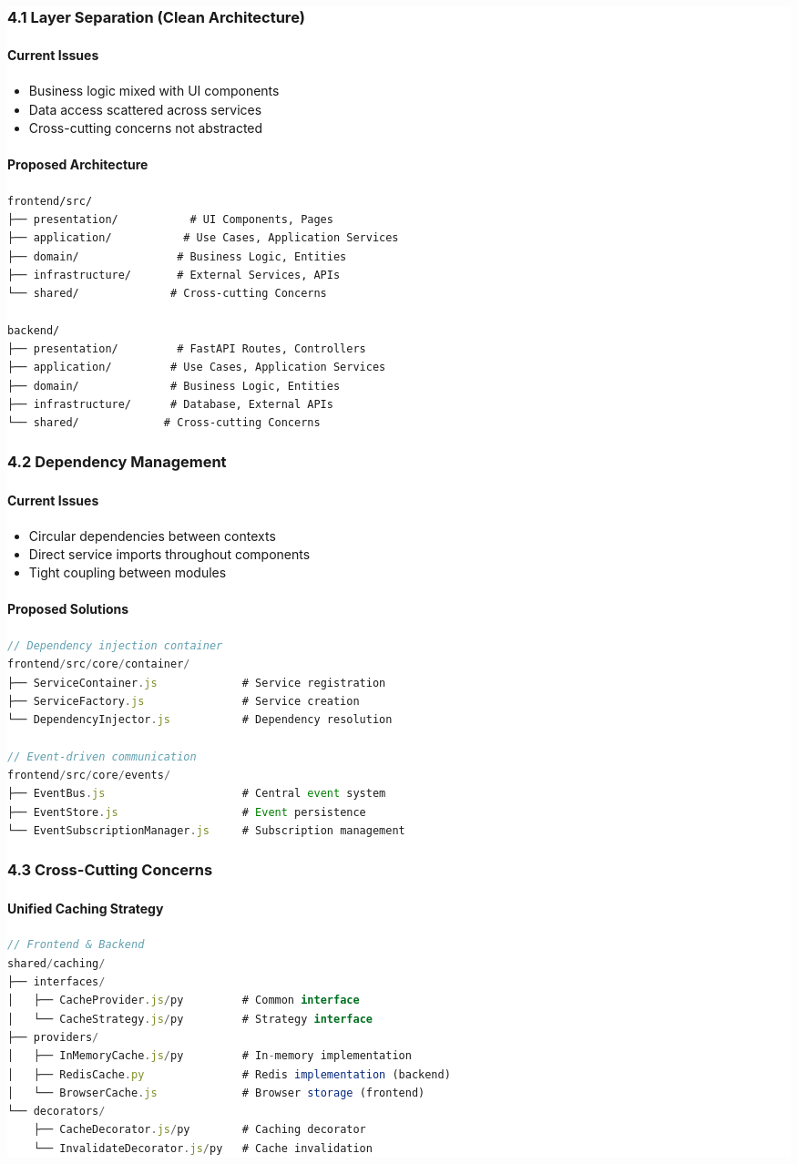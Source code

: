 ### 4.1 Layer Separation (Clean Architecture)

#### Current Issues
- Business logic mixed with UI components
- Data access scattered across services
- Cross-cutting concerns not abstracted

#### Proposed Architecture
```
frontend/src/
├── presentation/           # UI Components, Pages
├── application/           # Use Cases, Application Services  
├── domain/               # Business Logic, Entities
├── infrastructure/       # External Services, APIs
└── shared/              # Cross-cutting Concerns

backend/
├── presentation/         # FastAPI Routes, Controllers
├── application/         # Use Cases, Application Services
├── domain/              # Business Logic, Entities  
├── infrastructure/      # Database, External APIs
└── shared/             # Cross-cutting Concerns
```

### 4.2 Dependency Management

#### Current Issues
- Circular dependencies between contexts
- Direct service imports throughout components
- Tight coupling between modules

#### Proposed Solutions
```javascript
// Dependency injection container
frontend/src/core/container/
├── ServiceContainer.js             # Service registration
├── ServiceFactory.js               # Service creation
└── DependencyInjector.js           # Dependency resolution

// Event-driven communication
frontend/src/core/events/
├── EventBus.js                     # Central event system
├── EventStore.js                   # Event persistence
└── EventSubscriptionManager.js     # Subscription management
```

### 4.3 Cross-Cutting Concerns

#### Unified Caching Strategy
```javascript
// Frontend & Backend
shared/caching/
├── interfaces/
│   ├── CacheProvider.js/py         # Common interface
│   └── CacheStrategy.js/py         # Strategy interface
├── providers/
│   ├── InMemoryCache.js/py         # In-memory implementation
│   ├── RedisCache.py               # Redis implementation (backend)
│   └── BrowserCache.js             # Browser storage (frontend)
└── decorators/
    ├── CacheDecorator.js/py        # Caching decorator
    └── InvalidateDecorator.js/py   # Cache invalidation
```

